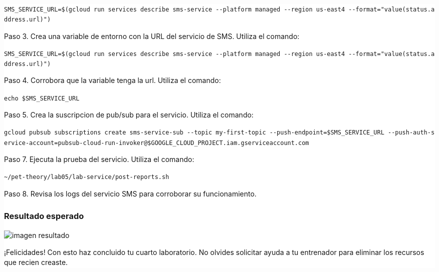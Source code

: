 ```
SMS_SERVICE_URL=$(gcloud run services describe sms-service --platform managed --region us-east4 --format="value(status.address.url)")
```

Paso 3. Crea una variable de entorno con la URL del servicio de SMS. Utiliza el comando:

```
SMS_SERVICE_URL=$(gcloud run services describe sms-service --platform managed --region us-east4 --format="value(status.address.url)")
```

Paso 4. Corrobora que la variable tenga la url. Utiliza el comando:

```
echo $SMS_SERVICE_URL
```

Paso 5. Crea la suscripcion de pub/sub para el servicio. Utiliza el comando:

```
gcloud pubsub subscriptions create sms-service-sub --topic my-first-topic --push-endpoint=$SMS_SERVICE_URL --push-auth-service-account=pubsub-cloud-run-invoker@$GOOGLE_CLOUD_PROJECT.iam.gserviceaccount.com
```

Paso 7. Ejecuta la prueba del servicio. Utiliza el comando: 

```
~/pet-theory/lab05/lab-service/post-reports.sh
```

Paso 8. Revisa los logs del servicio SMS para corroborar su funcionamiento.
### Resultado esperado
![imagen resultado](img/resultado.png)

¡Felicidades! Con esto haz concluido tu cuarto laboratorio. 
No olvides solicitar ayuda a tu entrenador para eliminar los recursos que recien creaste.
